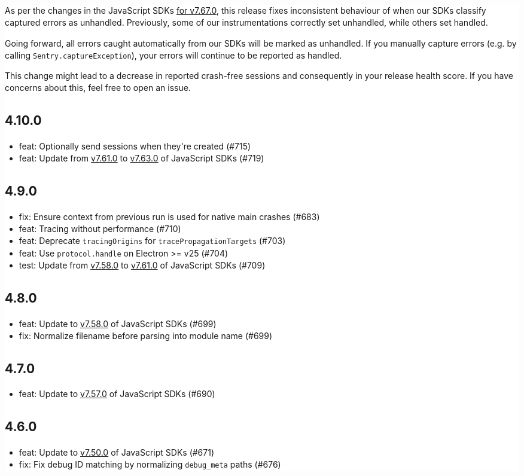 As per the changes in the JavaScript SDKs [for
v7.67.0](https://github.com/getsentry/sentry-javascript/blob/develop/CHANGELOG.md#7670), this release fixes inconsistent
behaviour of when our SDKs classify captured errors as unhandled. Previously, some of our instrumentations correctly set
unhandled, while others set handled.

Going forward, all errors caught automatically from our SDKs will be marked as unhandled.
If you manually capture errors (e.g. by calling `Sentry.captureException`), your errors will continue to be reported as handled.

This change might lead to a decrease in reported crash-free sessions and consequently in your release health score.
If you have concerns about this, feel free to open an issue.

## 4.10.0

- feat: Optionally send sessions when they're created (#715)
- feat: Update from [v7.61.0](https://github.com/getsentry/sentry-javascript/releases/tag/7.61.0) to [v7.63.0](https://github.com/getsentry/sentry-javascript/releases/tag/7.63.0) of JavaScript SDKs (#719)

## 4.9.0

- fix: Ensure context from previous run is used for native main crashes (#683)
- feat: Tracing without performance (#710)
- feat: Deprecate `tracingOrigins` for `tracePropagationTargets` (#703)
- feat: Use `protocol.handle` on Electron >= v25 (#704)
- test: Update from [v7.58.0](https://github.com/getsentry/sentry-javascript/releases/tag/7.58.0) to [v7.61.0](https://github.com/getsentry/sentry-javascript/releases/tag/7.61.0) of JavaScript SDKs (#709)

## 4.8.0

- feat: Update to [v7.58.0](https://github.com/getsentry/sentry-javascript/releases/tag/7.58.0) of JavaScript SDKs
  (#699)
- fix: Normalize filename before parsing into module name (#699)

## 4.7.0

- feat: Update to [v7.57.0](https://github.com/getsentry/sentry-javascript/releases/tag/7.57.0) of JavaScript SDKs
  (#690)

## 4.6.0

- feat: Update to [v7.50.0](https://github.com/getsentry/sentry-javascript/releases/tag/7.50.0) of JavaScript SDKs
  (#671)
- fix: Fix debug ID matching by normalizing `debug_meta` paths (#676)
